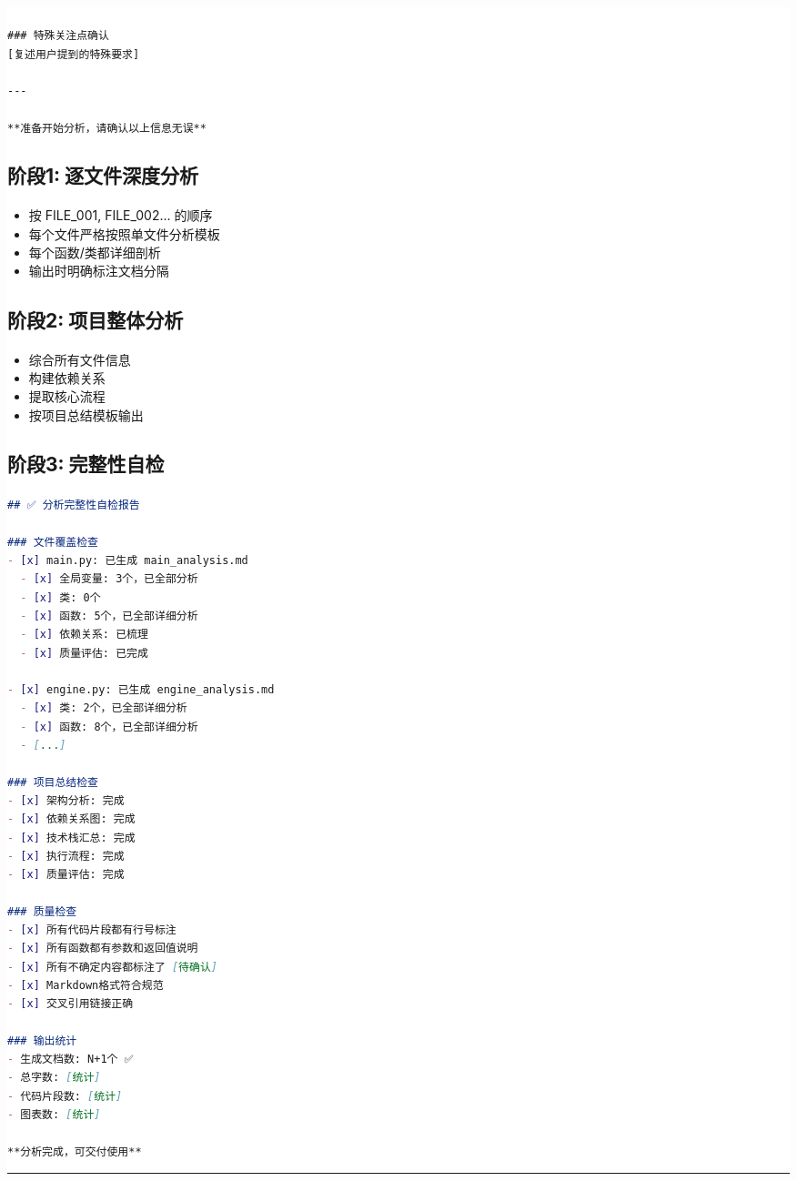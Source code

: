 ```

### 特殊关注点确认
[复述用户提到的特殊要求]

---

**准备开始分析，请确认以上信息无误**
```

## 阶段1: 逐文件深度分析
- 按 FILE_001, FILE_002... 的顺序
- 每个文件严格按照单文件分析模板
- 每个函数/类都详细剖析
- 输出时明确标注文档分隔

## 阶段2: 项目整体分析
- 综合所有文件信息
- 构建依赖关系
- 提取核心流程
- 按项目总结模板输出

## 阶段3: 完整性自检
```markdown
## ✅ 分析完整性自检报告

### 文件覆盖检查
- [x] main.py: 已生成 main_analysis.md
  - [x] 全局变量: 3个，已全部分析
  - [x] 类: 0个
  - [x] 函数: 5个，已全部详细分析
  - [x] 依赖关系: 已梳理
  - [x] 质量评估: 已完成

- [x] engine.py: 已生成 engine_analysis.md
  - [x] 类: 2个，已全部详细分析
  - [x] 函数: 8个，已全部详细分析
  - [...]

### 项目总结检查
- [x] 架构分析: 完成
- [x] 依赖关系图: 完成
- [x] 技术栈汇总: 完成
- [x] 执行流程: 完成
- [x] 质量评估: 完成

### 质量检查
- [x] 所有代码片段都有行号标注
- [x] 所有函数都有参数和返回值说明
- [x] 所有不确定内容都标注了 [待确认]
- [x] Markdown格式符合规范
- [x] 交叉引用链接正确

### 输出统计
- 生成文档数: N+1个 ✅
- 总字数: [统计]
- 代码片段数: [统计]
- 图表数: [统计]

**分析完成，可交付使用**
```

---